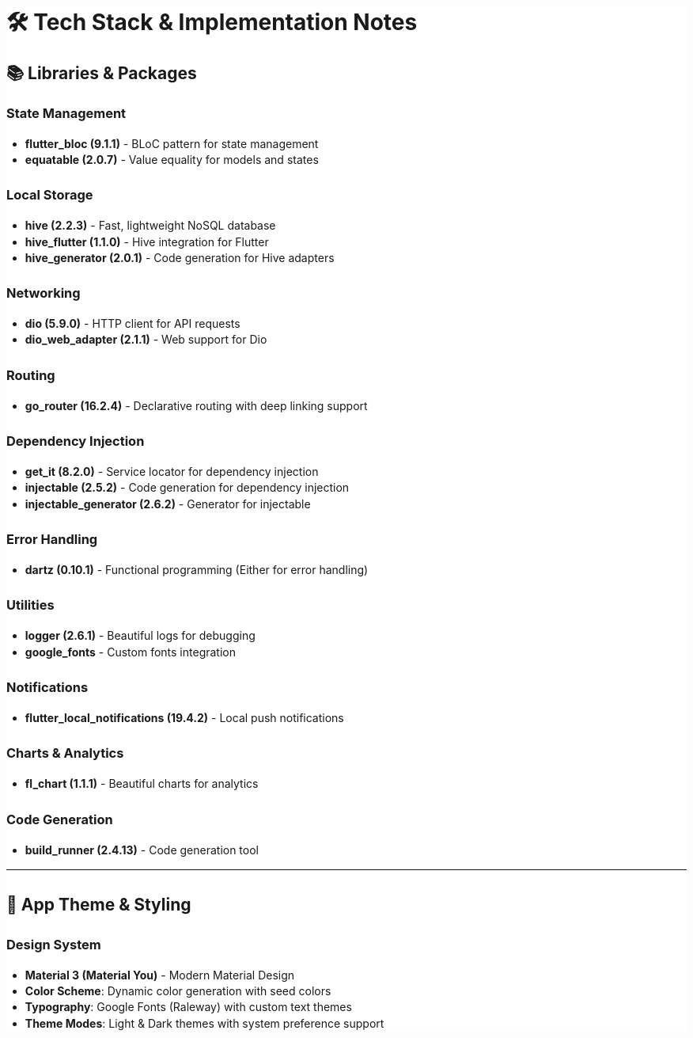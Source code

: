 # 🛠️ Tech Stack & Implementation Notes

## 📚 Libraries & Packages

### **State Management**
- **flutter_bloc (9.1.1)** - BLoC pattern for state management
- **equatable (2.0.7)** - Value equality for models and states

### **Local Storage**
- **hive (2.2.3)** - Fast, lightweight NoSQL database
- **hive_flutter (1.1.0)** - Hive integration for Flutter
- **hive_generator (2.0.1)** - Code generation for Hive adapters

### **Networking**
- **dio (5.9.0)** - HTTP client for API requests
- **dio_web_adapter (2.1.1)** - Web support for Dio

### **Routing**
- **go_router (16.2.4)** - Declarative routing with deep linking support

### **Dependency Injection**
- **get_it (8.2.0)** - Service locator for dependency injection
- **injectable (2.5.2)** - Code generation for dependency injection
- **injectable_generator (2.6.2)** - Generator for injectable

### **Error Handling**
- **dartz (0.10.1)** - Functional programming (Either for error handling)

### **Utilities**
- **logger (2.6.1)** - Beautiful logs for debugging
- **google_fonts** - Custom fonts integration

### **Notifications**
- **flutter_local_notifications (19.4.2)** - Local push notifications

### **Charts & Analytics**
- **fl_chart (1.1.1)** - Beautiful charts for analytics

### **Code Generation**
- **build_runner (2.4.13)** - Code generation tool

---

## 🎨 App Theme & Styling

### **Design System**
- **Material 3 (Material You)** - Modern Material Design
- **Color Scheme**: Dynamic color generation with seed colors
- **Typography**: Google Fonts (Raleway) with custom text themes
- **Theme Modes**: Light & Dark themes with system preference support
